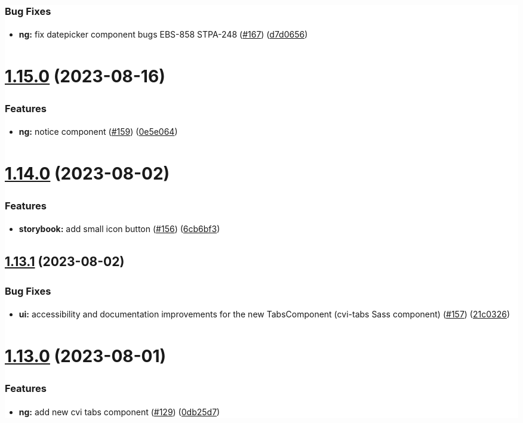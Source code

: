 ### Bug Fixes

* **ng:** fix datepicker component bugs EBS-858 STPA-248 ([#167](https://bitbucket.ria.ee/scm/gh/e-gov-cvi/issues/167)) ([d7d0656](https://bitbucket.ria.ee/scm/gh/e-gov-cvi/commits/d7d065689641e254f63b3542eb00d2d8fe9dd24f))



# [1.15.0](https://bitbucket.ria.ee/scm/gh/e-gov-cvi/compare/styles-1.14.0...styles-1.15.0) (2023-08-16)


### Features

* **ng:** notice component ([#159](https://bitbucket.ria.ee/scm/gh/e-gov-cvi/issues/159)) ([0e5e064](https://bitbucket.ria.ee/scm/gh/e-gov-cvi/commits/0e5e0641c319b1d43f45570294348f15c7a3e71a))



# [1.14.0](https://bitbucket.ria.ee/scm/gh/e-gov-cvi/compare/styles-1.13.1...styles-1.14.0) (2023-08-02)


### Features

* **storybook:** add small icon button ([#156](https://bitbucket.ria.ee/scm/gh/e-gov-cvi/issues/156)) ([6cb6bf3](https://bitbucket.ria.ee/scm/gh/e-gov-cvi/commits/6cb6bf3b0fe4612e1d2eee5a7e40d9eefbf41307))



## [1.13.1](https://bitbucket.ria.ee/scm/gh/e-gov-cvi/compare/styles-1.13.0...styles-1.13.1) (2023-08-02)


### Bug Fixes

* **ui:** accessibility and documentation improvements for the new TabsComponent (cvi-tabs Sass component) ([#157](https://bitbucket.ria.ee/scm/gh/e-gov-cvi/issues/157)) ([21c0326](https://bitbucket.ria.ee/scm/gh/e-gov-cvi/commits/21c0326be864a8895b5c3bed0386e960d86103fe))



# [1.13.0](https://bitbucket.ria.ee/scm/gh/e-gov-cvi/compare/styles-1.12.3...styles-1.13.0) (2023-08-01)


### Features

* **ng:** add new cvi tabs component ([#129](https://bitbucket.ria.ee/scm/gh/e-gov-cvi/issues/129)) ([0db25d7](https://bitbucket.ria.ee/scm/gh/e-gov-cvi/commits/0db25d791144c5bb827b776825ca9f543857c906))
